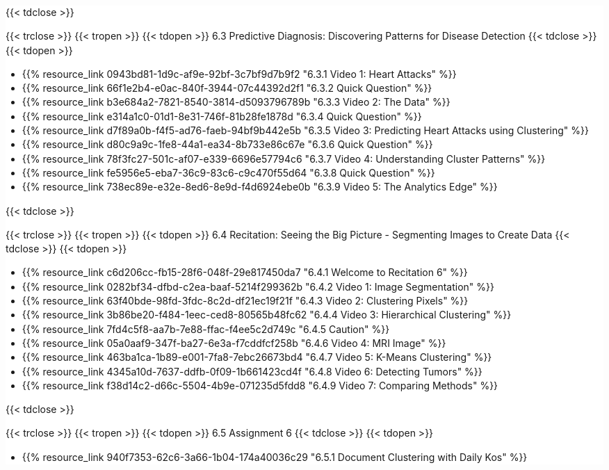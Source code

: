 
{{< tdclose >}}

{{< trclose >}}
{{< tropen >}}
{{< tdopen >}}
6.3 Predictive Diagnosis: Discovering Patterns for Disease Detection
{{< tdclose >}}
{{< tdopen >}}


*   {{% resource_link 0943bd81-1d9c-af9e-92bf-3c7bf9d7b9f2 "6.3.1 Video 1: Heart Attacks" %}}
*   {{% resource_link 66f1e2b4-e0ac-840f-3944-07c44392d2f1 "6.3.2 Quick Question" %}}
*   {{% resource_link b3e684a2-7821-8540-3814-d5093796789b "6.3.3 Video 2: The Data" %}}
*   {{% resource_link e314a1c0-01d1-8e31-746f-81b28fe1878d "6.3.4 Quick Question" %}}
*   {{% resource_link d7f89a0b-f4f5-ad76-faeb-94bf9b442e5b "6.3.5 Video 3: Predicting Heart Attacks using Clustering" %}}
*   {{% resource_link d80c9a9c-1fe8-44a1-ea34-8b733e86c67e "6.3.6 Quick Question" %}}
*   {{% resource_link 78f3fc27-501c-af07-e339-6696e57794c6 "6.3.7 Video 4: Understanding Cluster Patterns" %}}
*   {{% resource_link fe5956e5-eba7-36c9-83c6-c9c470f55d64 "6.3.8 Quick Question" %}}
*   {{% resource_link 738ec89e-e32e-8ed6-8e9d-f4d6924ebe0b "6.3.9 Video 5: The Analytics Edge" %}}


{{< tdclose >}}

{{< trclose >}}
{{< tropen >}}
{{< tdopen >}}
6.4 Recitation: Seeing the Big Picture - Segmenting Images to Create Data
{{< tdclose >}}
{{< tdopen >}}


*   {{% resource_link c6d206cc-fb15-28f6-048f-29e817450da7 "6.4.1 Welcome to Recitation 6" %}}
*   {{% resource_link 0282bf34-dfbd-c2ea-baaf-5214f299362b "6.4.2 Video 1: Image Segmentation" %}}
*   {{% resource_link 63f40bde-98fd-3fdc-8c2d-df21ec19f21f "6.4.3 Video 2: Clustering Pixels" %}}
*   {{% resource_link 3b86be20-f484-1eec-ced8-80565b48fc62 "6.4.4 Video 3: Hierarchical Clustering" %}}
*   {{% resource_link 7fd4c5f8-aa7b-7e88-ffac-f4ee5c2d749c "6.4.5 Caution" %}}
*   {{% resource_link 05a0aaf9-347f-ba27-6e3a-f7cddfcf258b "6.4.6 Video 4: MRI Image" %}}
*   {{% resource_link 463ba1ca-1b89-e001-7fa8-7ebc26673bd4 "6.4.7 Video 5: K-Means Clustering" %}}
*   {{% resource_link 4345a10d-7637-ddfb-0f09-1b661423cd4f "6.4.8 Video 6: Detecting Tumors" %}}
*   {{% resource_link f38d14c2-d66c-5504-4b9e-071235d5fdd8 "6.4.9 Video 7: Comparing Methods" %}}


{{< tdclose >}}

{{< trclose >}}
{{< tropen >}}
{{< tdopen >}}
6.5 Assignment 6
{{< tdclose >}}
{{< tdopen >}}


*   {{% resource_link 940f7353-62c6-3a66-1b04-174a40036c29 "6.5.1 Document Clustering with Daily Kos" %}}
